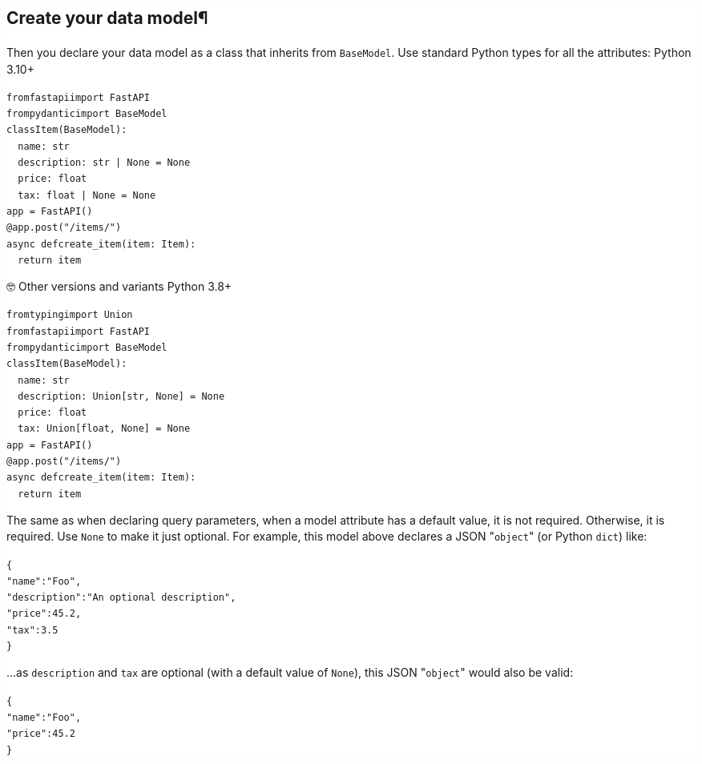 ## Create your data model¶
Then you declare your data model as a class that inherits from `BaseModel`.
Use standard Python types for all the attributes:
Python 3.10+
```
fromfastapiimport FastAPI
frompydanticimport BaseModel
classItem(BaseModel):
  name: str
  description: str | None = None
  price: float
  tax: float | None = None
app = FastAPI()
@app.post("/items/")
async defcreate_item(item: Item):
  return item

```

🤓 Other versions and variants
Python 3.8+
```
fromtypingimport Union
fromfastapiimport FastAPI
frompydanticimport BaseModel
classItem(BaseModel):
  name: str
  description: Union[str, None] = None
  price: float
  tax: Union[float, None] = None
app = FastAPI()
@app.post("/items/")
async defcreate_item(item: Item):
  return item

```

The same as when declaring query parameters, when a model attribute has a default value, it is not required. Otherwise, it is required. Use `None` to make it just optional.
For example, this model above declares a JSON "`object`" (or Python `dict`) like:
```
{
"name":"Foo",
"description":"An optional description",
"price":45.2,
"tax":3.5
}

```

...as `description` and `tax` are optional (with a default value of `None`), this JSON "`object`" would also be valid:
```
{
"name":"Foo",
"price":45.2
}

```
